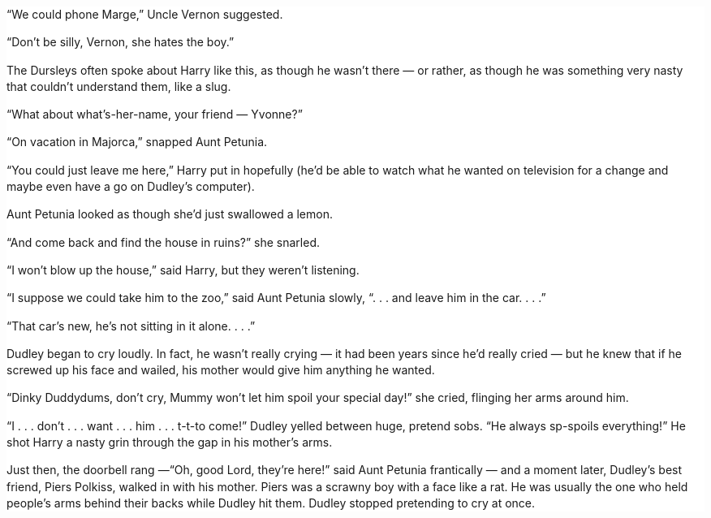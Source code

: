 “We could phone Marge,” Uncle Vernon suggested.

“Don’t be silly, Vernon, she hates the
boy.”

The Dursleys often spoke about Harry like this, as though he
wasn’t there — or rather, as though he was something
very nasty that couldn’t understand them, like a slug.

“What about what’s-her-name, your friend —
Yvonne?”

“On vacation in Majorca,” snapped Aunt Petunia.

“You could just leave me here,” Harry put in
hopefully (he’d be able to watch what he wanted on television
for a change and maybe even have a go on Dudley’s
computer).

Aunt Petunia looked as though she’d just swallowed a
lemon.

“And come back and find the house in ruins?” she
snarled.

“I won’t blow up the house,” said Harry, but
they weren’t listening.

“I suppose we could take him to the zoo,” said Aunt
Petunia slowly, “. . . and leave him in the
car. . . .”

“That car’s new, he’s not sitting in it
alone. . . .”

Dudley began to cry loudly. In fact, he wasn’t really
crying — it had been years since he’d really cried
— but he knew that if he screwed up his face and wailed, his
mother would give him anything he wanted.

“Dinky Duddydums, don’t cry, Mummy won’t let
him spoil your special day!” she cried, flinging her arms
around him.

“I . . . don’t . . .
want . . . him . . . t-t-to
come!” Dudley yelled between huge, pretend sobs. “He
always sp-spoils everything!” He shot Harry a nasty grin
through the gap in his mother’s arms.

Just then, the doorbell rang —“Oh, good Lord,
they’re here!” said Aunt Petunia frantically —
and a moment later, Dudley’s best friend, Piers Polkiss,
walked in with his mother. Piers was a scrawny boy with a face like
a rat. He was usually the one who held people’s arms behind
their backs while Dudley hit them. Dudley stopped pretending to cry
at once.
